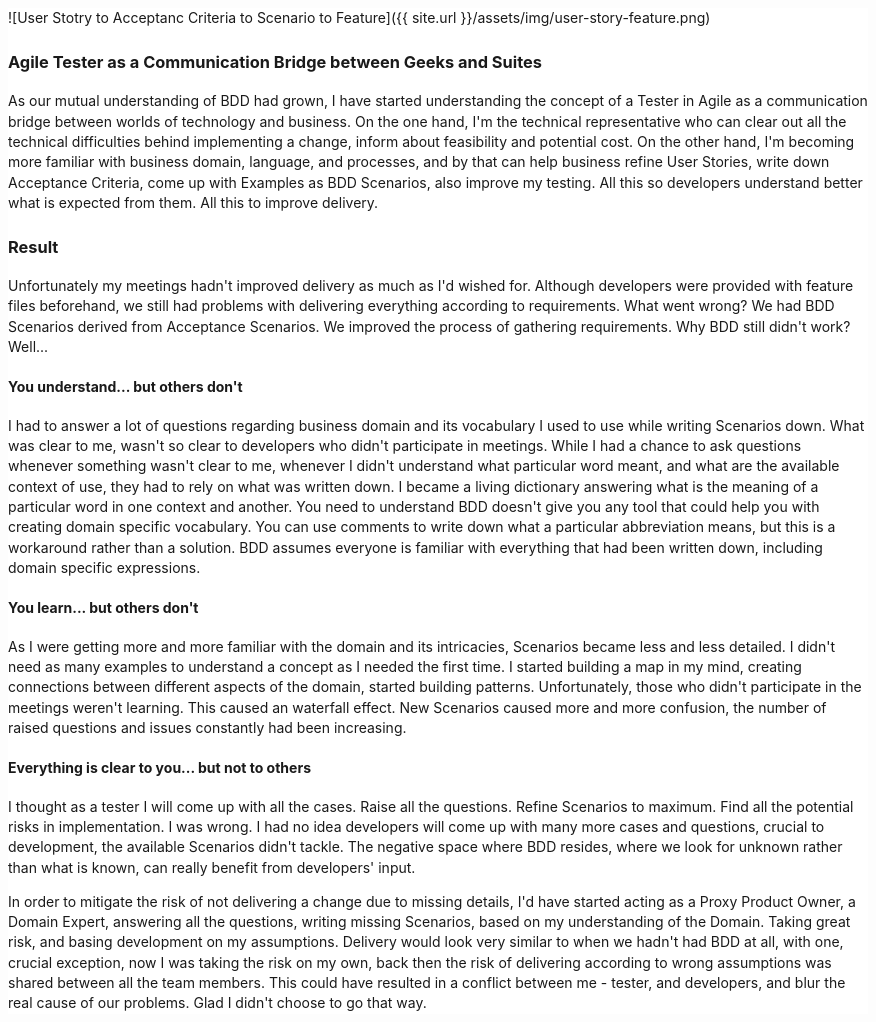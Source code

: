 ![User Stotry to Acceptanc Criteria to Scenario to Feature]({{ site.url }}/assets/img/user-story-feature.png)

### Agile Tester as a Communication Bridge between Geeks and Suites

As our mutual understanding of BDD had grown, I have started understanding the concept of a Tester in Agile as a communication bridge between worlds of technology and business. On the one hand, I'm the technical representative who can clear out all the technical difficulties behind implementing a change, inform about feasibility and potential cost. On the other hand, I'm becoming more familiar with business domain, language, and processes, and by that can help business refine User Stories, write down Acceptance Criteria, come up with Examples as BDD Scenarios, also improve my testing. All this so developers understand better what is expected from them. All this to improve delivery.

### Result

Unfortunately my meetings hadn't improved delivery as much as I'd wished for. Although developers were provided with feature files beforehand, we still had problems with delivering everything according to requirements. What went wrong? We had BDD Scenarios derived from Acceptance Scenarios. We improved the process of gathering requirements. Why BDD still didn't work? Well...

#### You understand... but others don't

I had to answer a lot of questions regarding business domain and its vocabulary I used to use while writing Scenarios down. What was clear to me, wasn't so clear to developers who didn't participate in meetings. While I had a chance to ask questions whenever something wasn't clear to me, whenever I didn't understand what particular word meant, and what are the available context of use, they had to rely on what was written down. I became a living dictionary answering what is the meaning of a particular word in one context and another. You need to understand BDD doesn't give you any tool that could help you with creating domain specific vocabulary. You can use comments to write down what a particular abbreviation means, but this is a workaround rather than a solution. BDD assumes everyone is familiar with everything that had been written down, including domain specific expressions.

#### You learn... but others don't

As I were getting more and more familiar with the domain and its intricacies, Scenarios became less and less detailed. I didn't need as many examples to understand a concept as I needed the first time. I started building a map in my mind, creating connections between different aspects of the domain, started building patterns. Unfortunately, those who didn't participate in the meetings weren't learning. This caused an waterfall effect. New Scenarios caused more and more confusion, the number of raised questions and issues constantly had been increasing.

#### Everything is clear to you... but not to others

I thought as a tester I will come up with all the cases. Raise all the questions. Refine Scenarios to maximum.  Find all the potential risks in implementation. I was wrong. I had no idea developers will come up with many more cases and questions, crucial to development, the available Scenarios didn't tackle. The negative space where BDD resides, where we look for unknown rather than what is known, can really benefit from developers' input.

In order to mitigate the risk of not delivering a change due to missing details, I'd have started acting as a Proxy Product Owner, a Domain Expert, answering all the questions, writing missing Scenarios, based on my understanding of the Domain. Taking great risk, and basing development on my assumptions. Delivery would look very similar to when we hadn't had BDD at all, with one, crucial exception, now I was taking the risk on my own, back then the risk of delivering according to wrong assumptions was shared between all the team members. This could have resulted in a conflict between me - tester, and developers, and blur the real cause of our problems. Glad I didn't choose to go that way.
